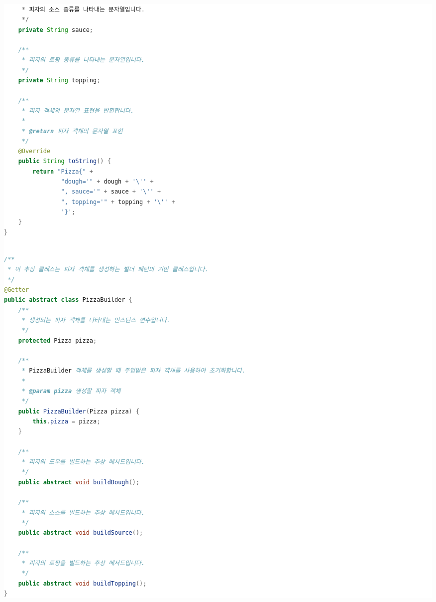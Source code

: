 ```java
     * 피자의 소스 종류를 나타내는 문자열입니다.
     */
    private String sauce;

    /**
     * 피자의 토핑 종류를 나타내는 문자열입니다.
     */
    private String topping;

    /**
     * 피자 객체의 문자열 표현을 반환합니다.
     *
     * @return 피자 객체의 문자열 표현
     */
    @Override
    public String toString() {
        return "Pizza{" +
                "dough='" + dough + '\'' +
                ", sauce='" + sauce + '\'' +
                ", topping='" + topping + '\'' +
                '}';
    }
}
```
```java

/**
 * 이 추상 클래스는 피자 객체를 생성하는 빌더 패턴의 기반 클래스입니다.
 */
@Getter
public abstract class PizzaBuilder {
    /**
     * 생성되는 피자 객체를 나타내는 인스턴스 변수입니다.
     */
    protected Pizza pizza;

    /**
     * PizzaBuilder 객체를 생성할 때 주입받은 피자 객체를 사용하여 초기화합니다.
     *
     * @param pizza 생성할 피자 객체
     */
    public PizzaBuilder(Pizza pizza) {
        this.pizza = pizza;
    }

    /**
     * 피자의 도우를 빌드하는 추상 메서드입니다.
     */
    public abstract void buildDough();

    /**
     * 피자의 소스를 빌드하는 추상 메서드입니다.
     */
    public abstract void buildSource();

    /**
     * 피자의 토핑을 빌드하는 추상 메서드입니다.
     */
    public abstract void buildTopping();
}


```
